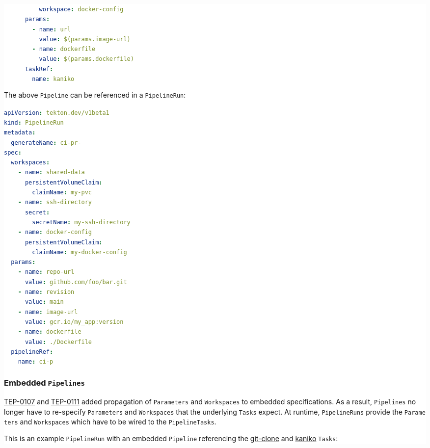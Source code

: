 ```yaml
          workspace: docker-config
      params:
        - name: url
          value: $(params.image-url)
        - name: dockerfile
          value: $(params.dockerfile)
      taskRef:
        name: kaniko
```

The above `Pipeline` can be referenced in a `PipelineRun`:

```yaml
apiVersion: tekton.dev/v1beta1
kind: PipelineRun
metadata:
  generateName: ci-pr-
spec:
  workspaces:
    - name: shared-data
      persistentVolumeClaim:
        claimName: my-pvc
    - name: ssh-directory
      secret:
        secretName: my-ssh-directory
    - name: docker-config
      persistentVolumeClaim:
        claimName: my-docker-config
  params:
    - name: repo-url
      value: github.com/foo/bar.git
    - name: revision
      value: main
    - name: image-url
      value: gcr.io/my_app:version
    - name: dockerfile
      value: ./Dockerfile
  pipelineRef:
    name: ci-p
```

### Embedded `Pipelines`

[TEP-0107] and [TEP-0111] added propagation of `Parameters` and `Workspaces` to embedded specifications. As a result, 
`Pipelines` no longer have to re-specify `Parameters` and `Workspaces` that the underlying `Tasks` expect. At runtime,
`PipelineRuns` provide the `Parameters` and `Workspaces` which have to be wired to the `PipelineTasks`.

This is an example `PipelineRun` with an embedded `Pipeline` referencing the [git-clone] and [kaniko] `Tasks`:


[git-clone]: https://github.com/tektoncd/catalog/blob/main/task/git-clone/0.9/git-clone.yaml
[kaniko]: https://github.com/tektoncd/catalog/blob/main/task/kaniko/0.6/kaniko.yaml
[TEP-0107]: 0107-propagating-parameters.md
[TEP-0111]: 0111-propagating-workspaces.md
[gist]: https://gist.github.com/jerop/aa4ce0725c9cfd79bbaa73a52a3efb21
[tektoncd/pipeline#1484]: https://github.com/tektoncd/pipeline/issues/1484
[tektoncd/pipeline#138]: https://github.com/tektoncd/pipeline/issues/138
[Build as Code]: https://slsa.dev/spec/v0.1/requirements#build-as-code
[Tekton Catalog]: https://github.com/tektoncd/catalog
[SLSA v0.1]: https://slsa.dev/spec/v0.1
